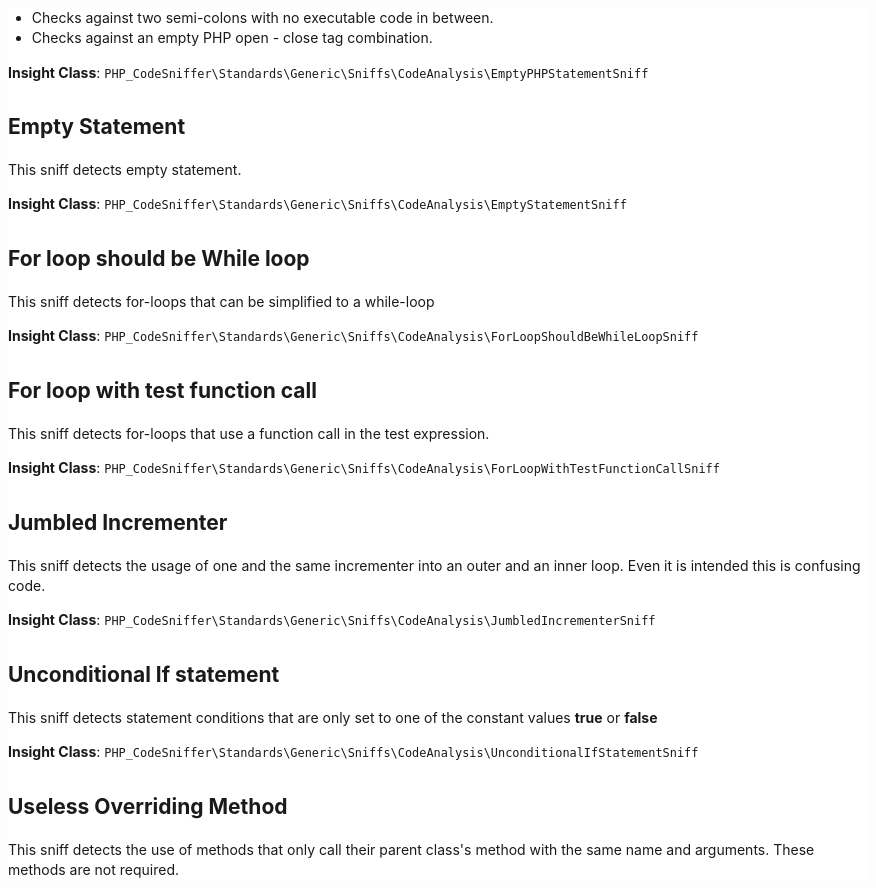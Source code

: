 - Checks against two semi-colons with no executable code in between.
- Checks against an empty PHP open - close tag combination.

**Insight Class**: `PHP_CodeSniffer\Standards\Generic\Sniffs\CodeAnalysis\EmptyPHPStatementSniff`

## Empty Statement <Badge text="^1.0"/> <Badge text="Code\Code" type="warn"/>

This sniff detects empty statement.

**Insight Class**: `PHP_CodeSniffer\Standards\Generic\Sniffs\CodeAnalysis\EmptyStatementSniff`


## For loop should be While loop <Badge text="^1.0"/> <Badge text="Code\Code" type="warn"/>

This sniff detects for-loops that can be simplified to a while-loop

**Insight Class**: `PHP_CodeSniffer\Standards\Generic\Sniffs\CodeAnalysis\ForLoopShouldBeWhileLoopSniff`

## For loop with test function call  <Badge text="^1.0"/> <Badge text="Code\Code" type="warn"/>

This sniff detects for-loops that use a function call in the test expression.

**Insight Class**: `PHP_CodeSniffer\Standards\Generic\Sniffs\CodeAnalysis\ForLoopWithTestFunctionCallSniff`

## Jumbled Incrementer <Badge text="^1.0"/> <Badge text="Code\Code" type="warn"/>

This sniff detects the usage of one and the same incrementer into an outer and an inner loop.
Even it is intended this is confusing code.

**Insight Class**: `PHP_CodeSniffer\Standards\Generic\Sniffs\CodeAnalysis\JumbledIncrementerSniff`

## Unconditional If statement <Badge text="^1.0"/> <Badge text="Code\Code" type="warn"/>

This sniff detects statement conditions that are only set to one of the constant values <b>true</b> or <b>false</b>

**Insight Class**: `PHP_CodeSniffer\Standards\Generic\Sniffs\CodeAnalysis\UnconditionalIfStatementSniff`

## Useless Overriding Method <Badge text="^1.0"/> <Badge text="Code\Code" type="warn"/>

This sniff detects the use of methods that only call their parent class's method with the same name and arguments.
These methods are not required.
